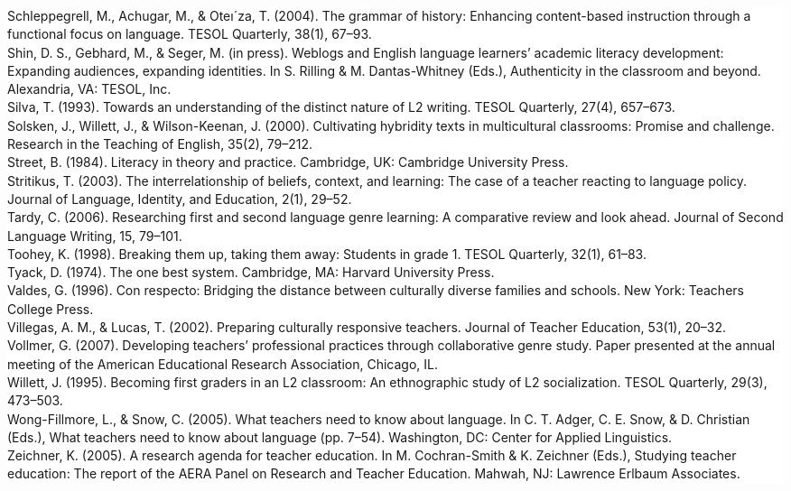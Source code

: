 Schleppegrell, M., Achugar, M., & Oteı´za, T. (2004). The grammar of history: Enhancing content-based instruction through a functional focus on language. TESOL Quarterly, 38(1), 67–93.   
Shin, D. S., Gebhard, M., & Seger, M. (in press). Weblogs and English language learners’ academic literacy development: Expanding audiences, expanding identities. In S. Rilling & M. Dantas-Whitney (Eds.), Authenticity in the classroom and beyond. Alexandria, VA: TESOL, Inc.   
Silva, T. (1993). Towards an understanding of the distinct nature of L2 writing. TESOL Quarterly, 27(4), 657–673.   
Solsken, J., Willett, J., & Wilson-Keenan, J. (2000). Cultivating hybridity texts in multicultural classrooms: Promise and challenge. Research in the Teaching of English, 35(2), 79–212.   
Street, B. (1984). Literacy in theory and practice. Cambridge, UK: Cambridge University Press.   
Stritikus, T. (2003). The interrelationship of beliefs, context, and learning: The case of a teacher reacting to language policy. Journal of Language, Identity, and Education, 2(1), 29–52.   
Tardy, C. (2006). Researching first and second language genre learning: A comparative review and look ahead. Journal of Second Language Writing, 15, 79–101.   
Toohey, K. (1998). Breaking them up, taking them away: Students in grade 1. TESOL Quarterly, 32(1), 61–83.   
Tyack, D. (1974). The one best system. Cambridge, MA: Harvard University Press.   
Valdes, G. (1996). Con respecto: Bridging the distance between culturally diverse families and schools. New York: Teachers College Press.   
Villegas, A. M., & Lucas, T. (2002). Preparing culturally responsive teachers. Journal of Teacher Education, 53(1), 20–32.   
Vollmer, G. (2007). Developing teachers’ professional practices through collaborative genre study. Paper presented at the annual meeting of the American Educational Research Association, Chicago, IL.   
Willett, J. (1995). Becoming first graders in an L2 classroom: An ethnographic study of L2 socialization. TESOL Quarterly, 29(3), 473–503.   
Wong-Fillmore, L., & Snow, C. (2005). What teachers need to know about language. In C. T. Adger, C. E. Snow, & D. Christian (Eds.), What teachers need to know about language (pp. 7–54). Washington, DC: Center for Applied Linguistics.   
Zeichner, K. (2005). A research agenda for teacher education. In M. Cochran-Smith & K. Zeichner (Eds.), Studying teacher education: The report of the AERA Panel on Research and Teacher Education. Mahwah, NJ: Lawrence Erlbaum Associates.